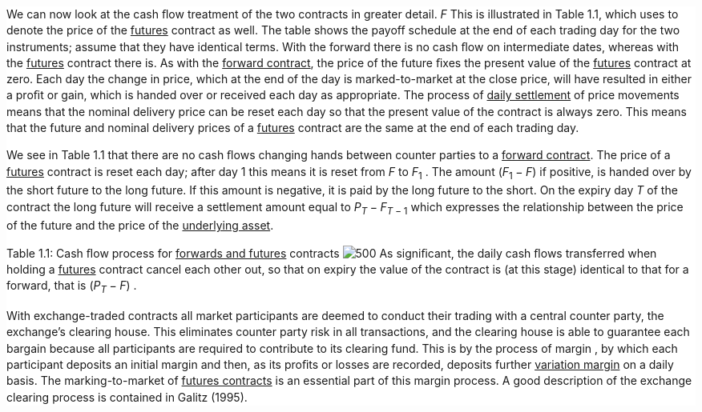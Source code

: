 We can now look at the cash ﬂow treatment of the two contracts in greater detail.  $F$  This is illustrated in Table 1.1, which uses    to denote the price of the [futures](../../Financial%20Markets/Financial%20Engineering%20and%20Arbitrage%20in%20the%20Financial%20Markets/PART%20I%20RELATIVE%20VALUE%20BUILDING%20BLOCKS/Chapter%203%20-%20Futures%20Markets/Futures%20Not%20Subject%20to%20Cash-And-Carry.md) contract as well. The table shows the payoff schedule at the end of each trading day for the two instruments; assume that they have identical terms. With the forward there is no cash ﬂow on intermediate dates, whereas with the [futures](../../Financial%20Markets/Financial%20Engineering%20and%20Arbitrage%20in%20the%20Financial%20Markets/PART%20I%20RELATIVE%20VALUE%20BUILDING%20BLOCKS/Chapter%203%20-%20Futures%20Markets/Futures%20Not%20Subject%20to%20Cash-And-Carry.md) contract there is. As with the [forward contract](../../Clippings/Forward%20Points%20in%20Currency.md), the price of the future ﬁxes the present value of the [futures](../../Financial%20Markets/Financial%20Engineering%20and%20Arbitrage%20in%20the%20Financial%20Markets/PART%20I%20RELATIVE%20VALUE%20BUILDING%20BLOCKS/Chapter%203%20-%20Futures%20Markets/Futures%20Not%20Subject%20to%20Cash-And-Carry.md) contract at zero. Each day the change in price, which at the end of the day is  marked-to-market  at the  close  price, will have resulted in   either a proﬁt or gain, which is handed over or received each day as appropriate. The process of [daily settlement](../../Financial%20Markets/Fixed%20Income%20Securities%20Tools%20for%20Today's%20Markets/Chapter%2011/Pricing%20and%20Hedging%20Implications%20of%20Daily%20Sett.md) of price movements means that the nominal delivery price can be reset each day so that the present value of the contract is always zero. This means that the future and nominal delivery prices of a [futures](../../Financial%20Markets/Financial%20Engineering%20and%20Arbitrage%20in%20the%20Financial%20Markets/PART%20I%20RELATIVE%20VALUE%20BUILDING%20BLOCKS/Chapter%203%20-%20Futures%20Markets/Futures%20Not%20Subject%20to%20Cash-And-Carry.md) contract are the same at the end of each trading day.

We see in Table 1.1 that there are no cash ﬂows changing hands between counter parties to a [forward contract](../../Clippings/Forward%20Points%20in%20Currency.md). The price of a [futures](../../Financial%20Markets/Financial%20Engineering%20and%20Arbitrage%20in%20the%20Financial%20Markets/PART%20I%20RELATIVE%20VALUE%20BUILDING%20BLOCKS/Chapter%203%20-%20Futures%20Markets/Futures%20Not%20Subject%20to%20Cash-And-Carry.md) contract is reset each day; after day 1 this means it is reset from  $F$   to  $F_{1}$  . The amount    $(F_{1}-F)$   if positive, is handed over by the short future to the long future. If this amount is negative, it is paid by the long future to the short. On the expiry day    $T$   of the contract the long future will receive a settlement amount equal to    $P_{T}-F_{T-1}$   which expresses the relationship between the price of the future and the price of the [underlying asset](../../Financial%20Instruments/Financial%20Derivatives%20and%20Quantitative%20Methods/Risk%20Neutral%20Pricing%20of%20Options.md).

Table 1.1:  Cash ﬂow process for [forwards and futures](../../Financial%20Instruments/Financial%20Derivatives%20and%20Quantitative%20Methods/Forward%20and%20Futures%20Contracts.md) contracts
 ![500](https://cdn-mineru.openxlab.org.cn/model-mineru/prod/ebdff43f8b70a515953a53dbbd627b8f41e849a6f9fd986e124d00dd62e39a28.jpg)
As signiﬁcant, the daily cash ﬂows transferred when holding a [futures](../../Financial%20Markets/Financial%20Engineering%20and%20Arbitrage%20in%20the%20Financial%20Markets/PART%20I%20RELATIVE%20VALUE%20BUILDING%20BLOCKS/Chapter%203%20-%20Futures%20Markets/Futures%20Not%20Subject%20to%20Cash-And-Carry.md) contract cancel each other out, so that on expiry the value of the contract is (at this stage) identical to that for a forward, that is    $(P_{T}-F)$  .

With exchange-traded contracts all market participants are deemed to conduct their trading with a central counter party, the exchange’s clearing house. This eliminates counter party risk in all transactions, and the clearing house is able to guarantee each bargain because all participants are required to contribute to its clearing fund. This is by the process of  margin , by which each participant deposits an  initial margin  and then, as its proﬁts or losses are recorded, deposits further [variation margin](../../Financial%20Markets/Fixed%20Income%20Securities%20Tools%20for%20Today's%20Markets/Chapter%2010/Repurchase%20Agreements.md)  on a daily basis. The marking-to-market of [futures contracts](../Mathematics%20of%20the%20Financial%20Markets.md) is an essential part of this margin process. A good description of the exchange clearing process is contained in Galitz (1995).
